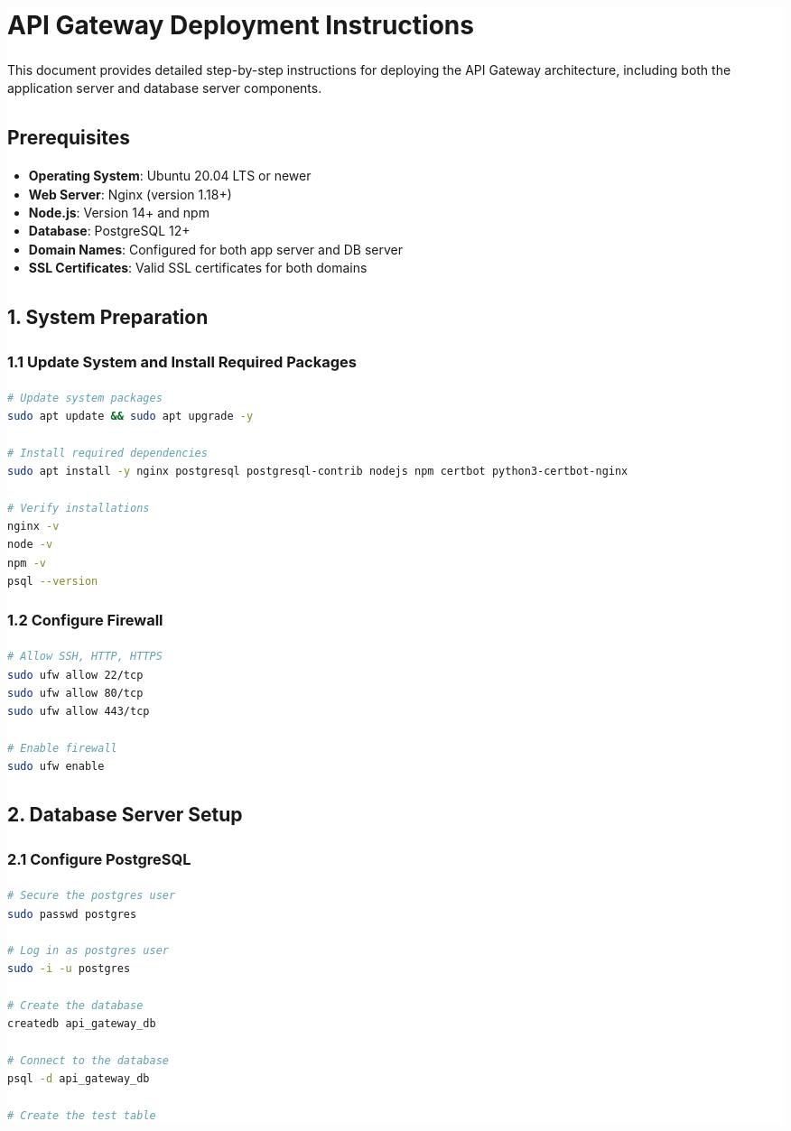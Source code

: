 # API Gateway Deployment Instructions

This document provides detailed step-by-step instructions for deploying the API Gateway architecture, including both the application server and database server components.

## Prerequisites

- **Operating System**: Ubuntu 20.04 LTS or newer
- **Web Server**: Nginx (version 1.18+)
- **Node.js**: Version 14+ and npm
- **Database**: PostgreSQL 12+
- **Domain Names**: Configured for both app server and DB server
- **SSL Certificates**: Valid SSL certificates for both domains

## 1. System Preparation

### 1.1 Update System and Install Required Packages

```bash
# Update system packages
sudo apt update && sudo apt upgrade -y

# Install required dependencies
sudo apt install -y nginx postgresql postgresql-contrib nodejs npm certbot python3-certbot-nginx

# Verify installations
nginx -v
node -v
npm -v
psql --version
```

### 1.2 Configure Firewall

```bash
# Allow SSH, HTTP, HTTPS
sudo ufw allow 22/tcp
sudo ufw allow 80/tcp
sudo ufw allow 443/tcp

# Enable firewall
sudo ufw enable
```

## 2. Database Server Setup

### 2.1 Configure PostgreSQL

```bash
# Secure the postgres user
sudo passwd postgres

# Log in as postgres user
sudo -i -u postgres

# Create the database
createdb api_gateway_db

# Connect to the database
psql -d api_gateway_db

# Create the test table
```